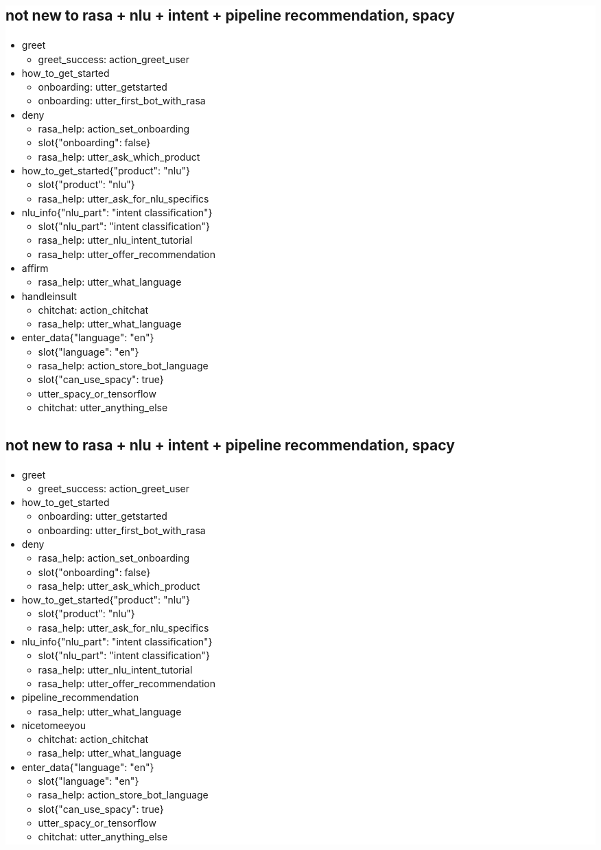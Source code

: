 
## not new to rasa + nlu + intent + pipeline recommendation, spacy
* greet
    - greet_success: action_greet_user
* how_to_get_started
    - onboarding: utter_getstarted
    - onboarding: utter_first_bot_with_rasa
* deny
    - rasa_help: action_set_onboarding
    - slot{"onboarding": false}
    - rasa_help: utter_ask_which_product
* how_to_get_started{"product": "nlu"}
    - slot{"product": "nlu"}
    - rasa_help: utter_ask_for_nlu_specifics
* nlu_info{"nlu_part": "intent classification"}
    - slot{"nlu_part": "intent classification"}
    - rasa_help: utter_nlu_intent_tutorial
    - rasa_help: utter_offer_recommendation
* affirm
    - rasa_help: utter_what_language
* handleinsult
    - chitchat: action_chitchat
    - rasa_help: utter_what_language
* enter_data{"language": "en"}
    - slot{"language": "en"}
    - rasa_help: action_store_bot_language
    - slot{"can_use_spacy": true}
    - utter_spacy_or_tensorflow   <!-- predicted: utter_tensorflow -->
    - chitchat: utter_anything_else


## not new to rasa + nlu + intent + pipeline recommendation, spacy
* greet
    - greet_success: action_greet_user
* how_to_get_started
    - onboarding: utter_getstarted
    - onboarding: utter_first_bot_with_rasa
* deny
    - rasa_help: action_set_onboarding
    - slot{"onboarding": false}
    - rasa_help: utter_ask_which_product
* how_to_get_started{"product": "nlu"}
    - slot{"product": "nlu"}
    - rasa_help: utter_ask_for_nlu_specifics
* nlu_info{"nlu_part": "intent classification"}
    - slot{"nlu_part": "intent classification"}
    - rasa_help: utter_nlu_intent_tutorial
    - rasa_help: utter_offer_recommendation
* pipeline_recommendation
    - rasa_help: utter_what_language
* nicetomeeyou
    - chitchat: action_chitchat
    - rasa_help: utter_what_language
* enter_data{"language": "en"}
    - slot{"language": "en"}
    - rasa_help: action_store_bot_language
    - slot{"can_use_spacy": true}
    - utter_spacy_or_tensorflow   <!-- predicted: utter_tensorflow -->
    - chitchat: utter_anything_else
